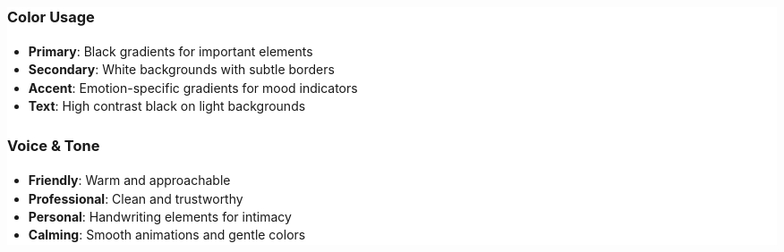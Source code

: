 ### Color Usage
- **Primary**: Black gradients for important elements
- **Secondary**: White backgrounds with subtle borders
- **Accent**: Emotion-specific gradients for mood indicators
- **Text**: High contrast black on light backgrounds

### Voice & Tone
- **Friendly**: Warm and approachable
- **Professional**: Clean and trustworthy
- **Personal**: Handwriting elements for intimacy
- **Calming**: Smooth animations and gentle colors 